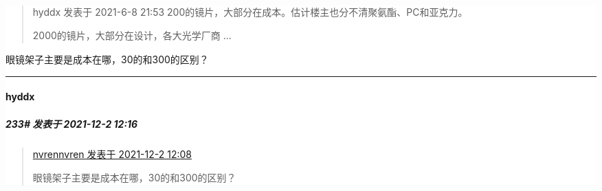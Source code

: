 <blockquote>hyddx 发表于 2021-6-8 21:53
200的镜片，大部分在成本。估计楼主也分不清聚氨酯、PC和亚克力。

2000的镜片，大部分在设计，各大光学厂商 ...</blockquote>
眼镜架子主要是成本在哪，30的和300的区别？

*****

####  hyddx  
##### 233#       发表于 2021-12-2 12:16

<blockquote><a href="httphttps://bbs.saraba1st.com/2b/forum.php?mod=redirect&amp;goto=findpost&amp;pid=53781757&amp;ptid=2008836" target="_blank">nvrennvren 发表于 2021-12-2 12:08</a>

眼镜架子主要是成本在哪，30的和300的区别？</blockquote>
